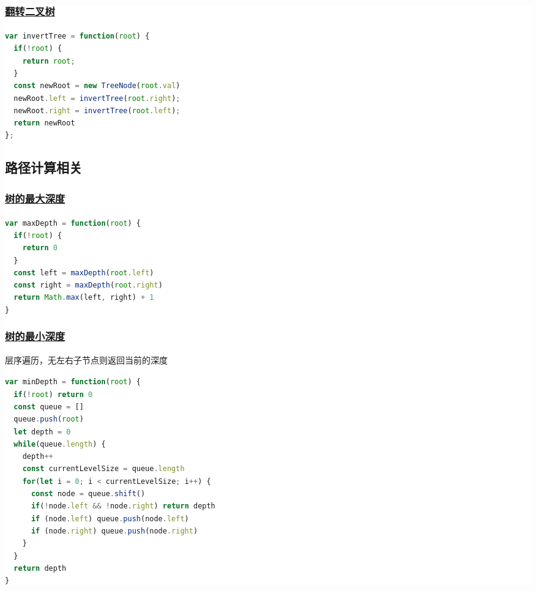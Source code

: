 ### [翻转二叉树](https://leetcode.cn/problems/invert-binary-tree/description)

```js
var invertTree = function(root) {
  if(!root) {
    return root;
  }
  const newRoot = new TreeNode(root.val)
  newRoot.left = invertTree(root.right);
  newRoot.right = invertTree(root.left);
  return newRoot
};
```

## 路径计算相关

### [树的最大深度](https://leetcode-cn.com/problems/maximum-depth-of-binary-tree/)

```js
var maxDepth = function(root) {
  if(!root) {
    return 0
  }
  const left = maxDepth(root.left)
  const right = maxDepth(root.right)
  return Math.max(left, right) + 1
}
```

### [树的最小深度](https://leetcode-cn.com/problems/minimum-depth-of-binary-tree/)

层序遍历，无左右子节点则返回当前的深度

```js
var minDepth = function(root) {
  if(!root) return 0
  const queue = []
  queue.push(root)
  let depth = 0
  while(queue.length) {
    depth++
    const currentLevelSize = queue.length
    for(let i = 0; i < currentLevelSize; i++) {
      const node = queue.shift()
      if(!node.left && !node.right) return depth
      if (node.left) queue.push(node.left)
      if (node.right) queue.push(node.right) 
    }
  }
  return depth
}
```
